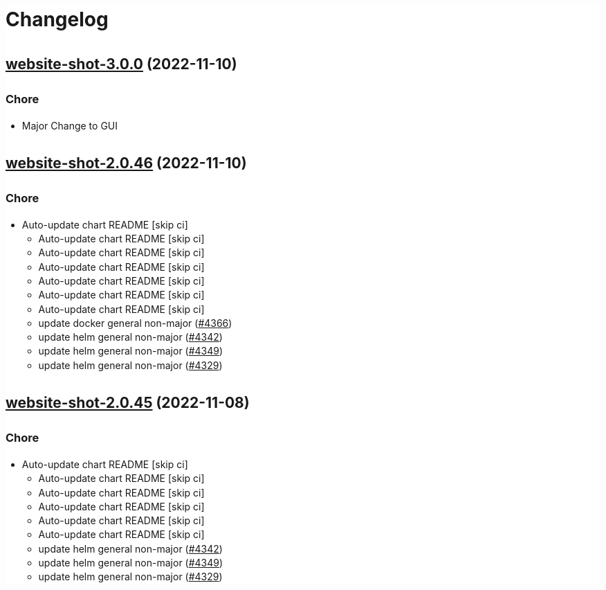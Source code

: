 # Changelog



## [website-shot-3.0.0](https://github.com/truecharts/charts/compare/website-shot-2.0.46...website-shot-3.0.0) (2022-11-10)

### Chore

- Major Change to GUI




## [website-shot-2.0.46](https://github.com/truecharts/charts/compare/website-shot-2.0.42...website-shot-2.0.46) (2022-11-10)

### Chore

- Auto-update chart README [skip ci]
  - Auto-update chart README [skip ci]
  - Auto-update chart README [skip ci]
  - Auto-update chart README [skip ci]
  - Auto-update chart README [skip ci]
  - Auto-update chart README [skip ci]
  - Auto-update chart README [skip ci]
  - update docker general non-major ([#4366](https://github.com/truecharts/charts/issues/4366))
  - update helm general non-major ([#4342](https://github.com/truecharts/charts/issues/4342))
  - update helm general non-major ([#4349](https://github.com/truecharts/charts/issues/4349))
  - update helm general non-major ([#4329](https://github.com/truecharts/charts/issues/4329))




## [website-shot-2.0.45](https://github.com/truecharts/charts/compare/website-shot-2.0.42...website-shot-2.0.45) (2022-11-08)

### Chore

- Auto-update chart README [skip ci]
  - Auto-update chart README [skip ci]
  - Auto-update chart README [skip ci]
  - Auto-update chart README [skip ci]
  - Auto-update chart README [skip ci]
  - Auto-update chart README [skip ci]
  - update helm general non-major ([#4342](https://github.com/truecharts/charts/issues/4342))
  - update helm general non-major ([#4349](https://github.com/truecharts/charts/issues/4349))
  - update helm general non-major ([#4329](https://github.com/truecharts/charts/issues/4329))
